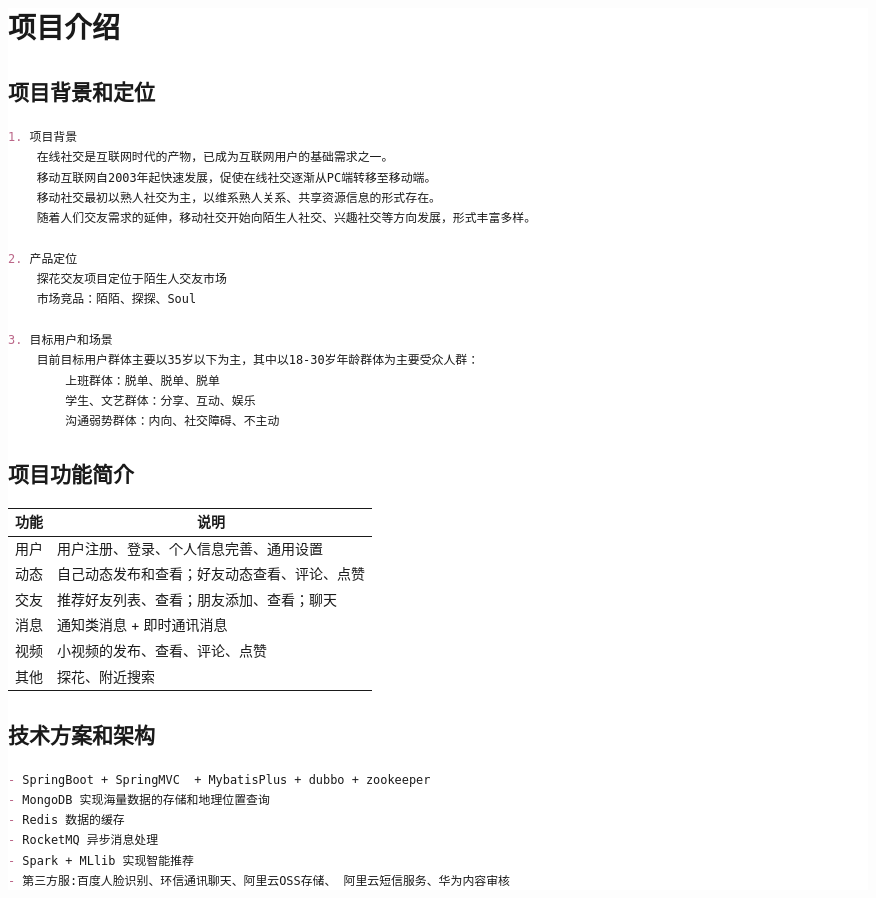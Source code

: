 # 项目介绍

## 项目背景和定位

~~~markdown
1. 项目背景
	在线社交是互联网时代的产物，已成为互联网用户的基础需求之一。
	移动互联网自2003年起快速发展，促使在线社交逐渐从PC端转移至移动端。
	移动社交最初以熟人社交为主，以维系熟人关系、共享资源信息的形式存在。
	随着人们交友需求的延伸，移动社交开始向陌生人社交、兴趣社交等方向发展，形式丰富多样。

2. 产品定位
	探花交友项目定位于陌生人交友市场
	市场竞品：陌陌、探探、Soul

3. 目标用户和场景
	目前目标用户群体主要以35岁以下为主，其中以18-30岁年龄群体为主要受众人群：
		上班群体：脱单、脱单、脱单
		学生、文艺群体：分享、互动、娱乐
		沟通弱势群体：内向、社交障碍、不主动
~~~

## 项目功能简介

| 功能 | 说明                                         |
| ---- | -------------------------------------------- |
| 用户 | 用户注册、登录、个人信息完善、通用设置       |
| 动态 | 自己动态发布和查看；好友动态查看、评论、点赞 |
| 交友 | 推荐好友列表、查看；朋友添加、查看；聊天     |
| 消息 | 通知类消息 + 即时通讯消息                    |
| 视频 | 小视频的发布、查看、评论、点赞               |
| 其他 | 探花、附近搜索                               |

## 技术方案和架构

~~~markdown
- SpringBoot + SpringMVC  + MybatisPlus + dubbo + zookeeper
- MongoDB 实现海量数据的存储和地理位置查询
- Redis 数据的缓存
- RocketMQ 异步消息处理
- Spark + MLlib 实现智能推荐
- 第三方服:百度人脸识别、环信通讯聊天、阿里云OSS存储、 阿里云短信服务、华为内容审核
~~~
